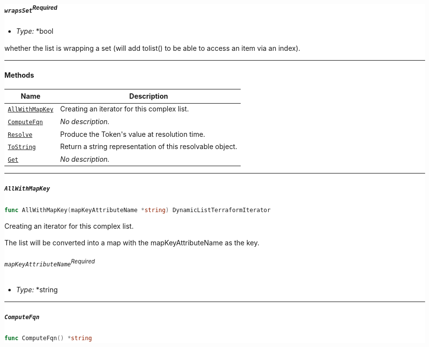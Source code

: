 ##### `wrapsSet`<sup>Required</sup> <a name="wrapsSet" id="rhizo-co-terraform-provider-oci.clusterPlacementGroupsClusterPlacementGroup.ClusterPlacementGroupsClusterPlacementGroupCapabilitiesItemsList.Initializer.parameter.wrapsSet"></a>

- *Type:* *bool

whether the list is wrapping a set (will add tolist() to be able to access an item via an index).

---

#### Methods <a name="Methods" id="Methods"></a>

| **Name** | **Description** |
| --- | --- |
| <code><a href="#rhizo-co-terraform-provider-oci.clusterPlacementGroupsClusterPlacementGroup.ClusterPlacementGroupsClusterPlacementGroupCapabilitiesItemsList.allWithMapKey">AllWithMapKey</a></code> | Creating an iterator for this complex list. |
| <code><a href="#rhizo-co-terraform-provider-oci.clusterPlacementGroupsClusterPlacementGroup.ClusterPlacementGroupsClusterPlacementGroupCapabilitiesItemsList.computeFqn">ComputeFqn</a></code> | *No description.* |
| <code><a href="#rhizo-co-terraform-provider-oci.clusterPlacementGroupsClusterPlacementGroup.ClusterPlacementGroupsClusterPlacementGroupCapabilitiesItemsList.resolve">Resolve</a></code> | Produce the Token's value at resolution time. |
| <code><a href="#rhizo-co-terraform-provider-oci.clusterPlacementGroupsClusterPlacementGroup.ClusterPlacementGroupsClusterPlacementGroupCapabilitiesItemsList.toString">ToString</a></code> | Return a string representation of this resolvable object. |
| <code><a href="#rhizo-co-terraform-provider-oci.clusterPlacementGroupsClusterPlacementGroup.ClusterPlacementGroupsClusterPlacementGroupCapabilitiesItemsList.get">Get</a></code> | *No description.* |

---

##### `AllWithMapKey` <a name="AllWithMapKey" id="rhizo-co-terraform-provider-oci.clusterPlacementGroupsClusterPlacementGroup.ClusterPlacementGroupsClusterPlacementGroupCapabilitiesItemsList.allWithMapKey"></a>

```go
func AllWithMapKey(mapKeyAttributeName *string) DynamicListTerraformIterator
```

Creating an iterator for this complex list.

The list will be converted into a map with the mapKeyAttributeName as the key.

###### `mapKeyAttributeName`<sup>Required</sup> <a name="mapKeyAttributeName" id="rhizo-co-terraform-provider-oci.clusterPlacementGroupsClusterPlacementGroup.ClusterPlacementGroupsClusterPlacementGroupCapabilitiesItemsList.allWithMapKey.parameter.mapKeyAttributeName"></a>

- *Type:* *string

---

##### `ComputeFqn` <a name="ComputeFqn" id="rhizo-co-terraform-provider-oci.clusterPlacementGroupsClusterPlacementGroup.ClusterPlacementGroupsClusterPlacementGroupCapabilitiesItemsList.computeFqn"></a>

```go
func ComputeFqn() *string
```
